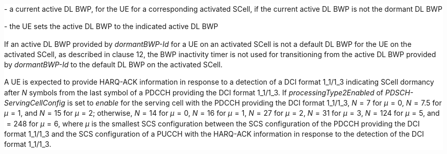 \- a current active DL BWP, for the UE for a corresponding activated
SCell, if the current active DL BWP is not the dormant DL BWP

\- the UE sets the active DL BWP to the indicated active DL BWP

If an active DL BWP provided by *dormantBWP-Id* for a UE on an activated
SCell is not a default DL BWP for the UE on the activated SCell, as
described in clause 12, the BWP inactivity timer is not used for
transitioning from the active DL BWP provided by *dormantBWP-Id* to the
default DL BWP on the activated SCell.

A UE is expected to provide HARQ-ACK information in response to a
detection of a DCI format 1_1/1_3 indicating SCell dormancy after
$N$ symbols from the last symbol of a PDCCH providing the DCI format
1_1/1_3. If *processingType2Enabled* of *PDSCH-ServingCellConfig* is set
to *enable* for the serving cell with the PDCCH providing the DCI format
1_1/1_3, $N = 7$ for $\mu = 0$, $N = 7.5$ for $\mu = 1$, and $N = 15$
for $\mu = 2$; otherwise, $N = 14$ for $\mu = 0$, $N = 16$ for
$\mu = 1$, $N = 27$ for $\mu = 2$, $N = 31$ for $\mu = 3$, $N = 124$ for
$\mu = 5$, and $= 248$ for $\mu = 6$, where $\mu$ is the smallest SCS
configuration between the SCS configuration of the PDCCH providing the
DCI format 1_1/1_3 and the SCS configuration of a PUCCH with the
HARQ-ACK information in response to the detection of the DCI format
1_1/1_3.